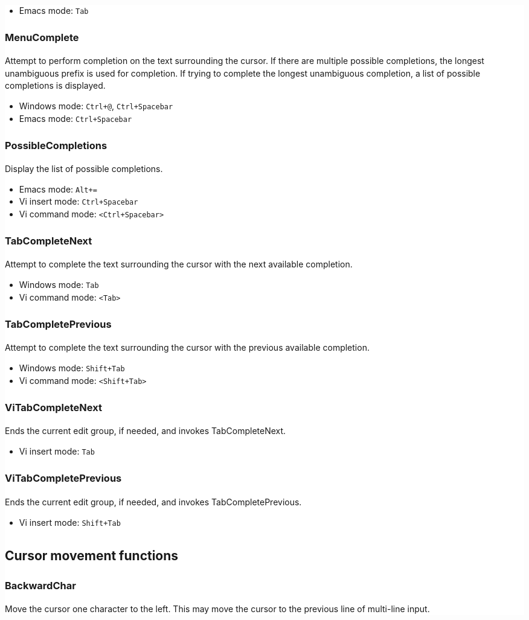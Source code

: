 - Emacs mode: `Tab`

### MenuComplete

Attempt to perform completion on the text surrounding the cursor. If there are
multiple possible completions, the longest unambiguous prefix is used for
completion. If trying to complete the longest unambiguous completion, a list of
possible completions is displayed.

- Windows mode: `Ctrl+@`, `Ctrl+Spacebar`
- Emacs mode: `Ctrl+Spacebar`

### PossibleCompletions

Display the list of possible completions.

- Emacs mode: `Alt+=`
- Vi insert mode: `Ctrl+Spacebar`
- Vi command mode: `<Ctrl+Spacebar>`

### TabCompleteNext

Attempt to complete the text surrounding the cursor with the next available
completion.

- Windows mode: `Tab`
- Vi command mode: `<Tab>`

### TabCompletePrevious

Attempt to complete the text surrounding the cursor with the previous available
completion.

- Windows mode: `Shift+Tab`
- Vi command mode: `<Shift+Tab>`

### ViTabCompleteNext

Ends the current edit group, if needed, and invokes TabCompleteNext.

- Vi insert mode: `Tab`

### ViTabCompletePrevious

Ends the current edit group, if needed, and invokes TabCompletePrevious.

- Vi insert mode: `Shift+Tab`

## Cursor movement functions

### BackwardChar

Move the cursor one character to the left. This may move the cursor to the
previous line of multi-line input.
